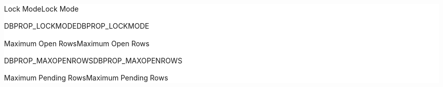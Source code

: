 <td><p><span data-ttu-id="5766a-514">Lock Mode</span><span class="sxs-lookup"><span data-stu-id="5766a-514">Lock Mode</span></span></p></td>
<td><p><span data-ttu-id="5766a-515">DBPROP_LOCKMODE</span><span class="sxs-lookup"><span data-stu-id="5766a-515">DBPROP_LOCKMODE</span></span></p></td>
</tr>
<tr class="odd">
<td><p><span data-ttu-id="5766a-516">Maximum Open Rows</span><span class="sxs-lookup"><span data-stu-id="5766a-516">Maximum Open Rows</span></span></p></td>
<td><p><span data-ttu-id="5766a-517">DBPROP_MAXOPENROWS</span><span class="sxs-lookup"><span data-stu-id="5766a-517">DBPROP_MAXOPENROWS</span></span></p></td>
</tr>
<tr class="even">
<td><p><span data-ttu-id="5766a-518">Maximum Pending Rows</span><span class="sxs-lookup"><span data-stu-id="5766a-518">Maximum Pending Rows</span></span></p></td>
